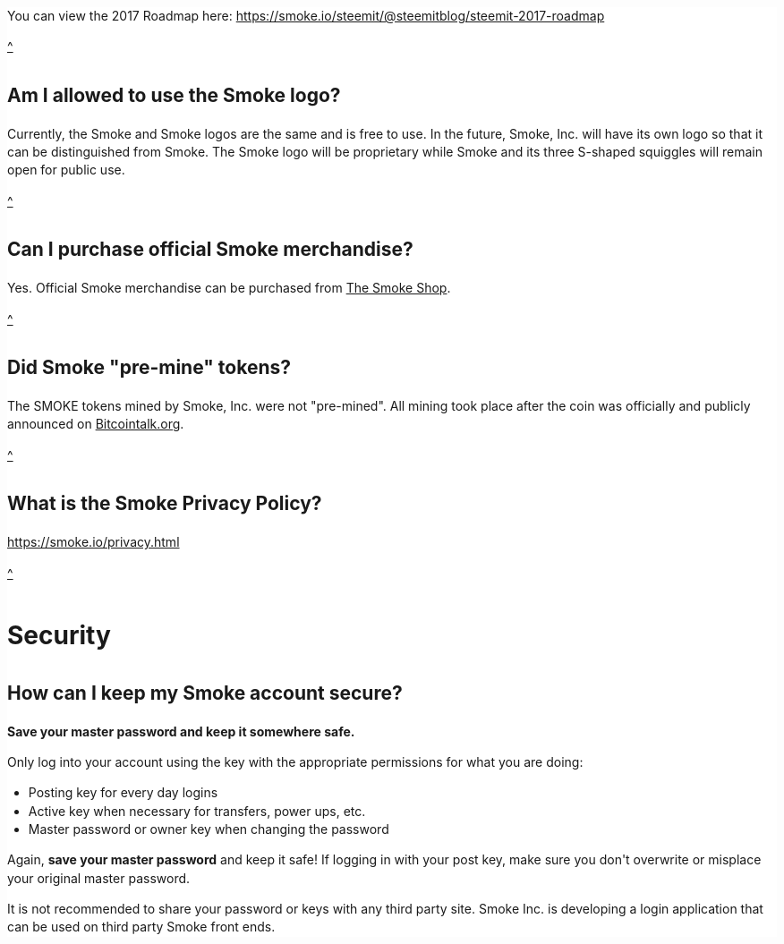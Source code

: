 You can view the 2017 Roadmap here:
https://smoke.io/steemit/@steemitblog/steemit-2017-roadmap

<a href="/faq.html#Table_of_Contents_Smoke__Inc">^</a>
<a class="anchor" name="Am_I_allowed_to_use_the_Smoke_logo"></a>
## Am I allowed to use the Smoke logo?

Currently, the Smoke and Smoke logos are the same and is free to use. In the future, Smoke, Inc. will have its own logo so that it can be distinguished from Smoke. The Smoke logo will be proprietary while Smoke and its three S-shaped squiggles will remain open for public use.

<a href="/faq.html#Table_of_Contents_Smoke__Inc">^</a>
<a class="anchor" name="Can_I_purchase_official_Smoke_merchandise"></a>
## Can I purchase official Smoke merchandise?

Yes. Official Smoke merchandise can be purchased from [The Smoke Shop](https://thesteemitshop.com/).

<a href="/faq.html#Table_of_Contents_Smoke__Inc">^</a>
<a class="anchor" name="Did_Smoke__pre_mine__tokens"></a>
## Did Smoke "pre-mine" tokens?

The SMOKE tokens mined by Smoke, Inc. were not "pre-mined". All mining took place after the coin was officially and publicly announced on <a href="https://bitcointalk.org/index.php?topic=1410943.0">Bitcointalk.org</a>.

<a href="/faq.html#Table_of_Contents_Smoke__Inc">^</a>
<a class="anchor" name="What_is_the_Smoke_Privacy_Policy"></a>
## What is the Smoke Privacy Policy?

https://smoke.io/privacy.html

<a href="/faq.html#Table_of_Contents_Smoke__Inc">^</a>
# Security

<a class="anchor" name="How_can_I_keep_my_Smoke_account_secure"></a>
## How can I keep my Smoke account secure?

<b>Save your master password and keep it somewhere safe.</b>

Only log into your account using the key with the appropriate permissions for what you are doing:
- Posting key for every day logins
- Active key when necessary for transfers, power ups, etc.
- Master password or owner key when changing the password

Again, <b>save your master password</b> and keep it safe! If logging in with your post key, make sure you don't overwrite or misplace your original master password.

It is not recommended to share your password or keys with any third party site. Smoke Inc. is developing a login application that can be used on third party Smoke front ends.
